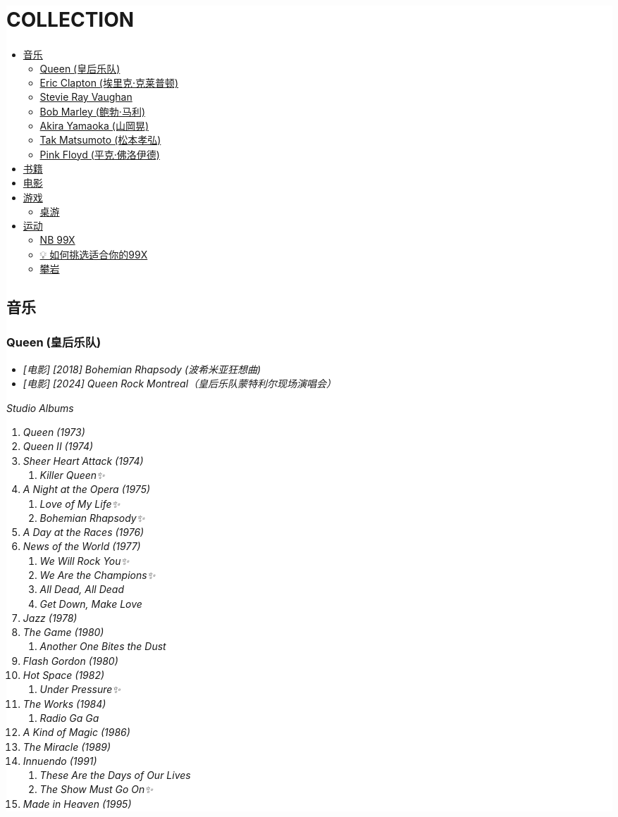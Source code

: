 # COLLECTION

- [音乐](#音乐)
  - [Queen (皇后乐队)](#queen-皇后乐队)
  - [Eric Clapton (埃里克·克莱普顿)](#eric-clapton-埃里克克莱普顿)
  - [Stevie Ray Vaughan](#stevie-ray-vaughan)
  - [Bob Marley (鲍勃·马利)](#bob-marley-鲍勃马利)
  - [Akira Yamaoka (山岡晃)](#akira-yamaoka-山岡晃)
  - [Tak Matsumoto (松本孝弘)](#tak-matsumoto-松本孝弘)
  - [Pink Floyd (平克·佛洛伊德)](#pink-floyd-平克佛洛伊德)
- [书籍](#书籍)
- [电影](#电影)
- [游戏](#游戏)
  - [桌游](#桌游)
- [运动](#运动)
  - [NB 99X](#nb-99x)
  - [💡 如何挑选适合你的99X](#-如何挑选适合你的99x)
  - [攀岩](#攀岩)

## 音乐

### Queen (皇后乐队)
* *[电影] [2018] Bohemian Rhapsody (波希米亚狂想曲)*
* *[电影] [2024] Queen Rock Montreal（皇后乐队蒙特利尔现场演唱会）*

*Studio Albums*  
1. *Queen (1973)*
2. *Queen II (1974)*
3. *Sheer Heart Attack (1974)*
   1. *Killer Queen✨*
4. *A Night at the Opera (1975)*
   1. *Love of My Life✨*
   2. *Bohemian Rhapsody✨*
5. *A Day at the Races (1976)*
6. *News of the World (1977)*
   1. *We Will Rock You✨*
   2. *We Are the Champions✨*
   3. *All Dead, All Dead*
   4. *Get Down, Make Love*
7. *Jazz (1978)*
8. *The Game (1980)*
   1. *Another One Bites the Dust*
9.  *Flash Gordon (1980)*
10. *Hot Space (1982)*
    1. *Under Pressure✨*
11. *The Works (1984)*
    1. *Radio Ga Ga*
12. *A Kind of Magic (1986)*
13. *The Miracle (1989)*
14. *Innuendo (1991)*
    1. *These Are the Days of Our Lives*
    2. *The Show Must Go On✨*
15. *Made in Heaven (1995)*
